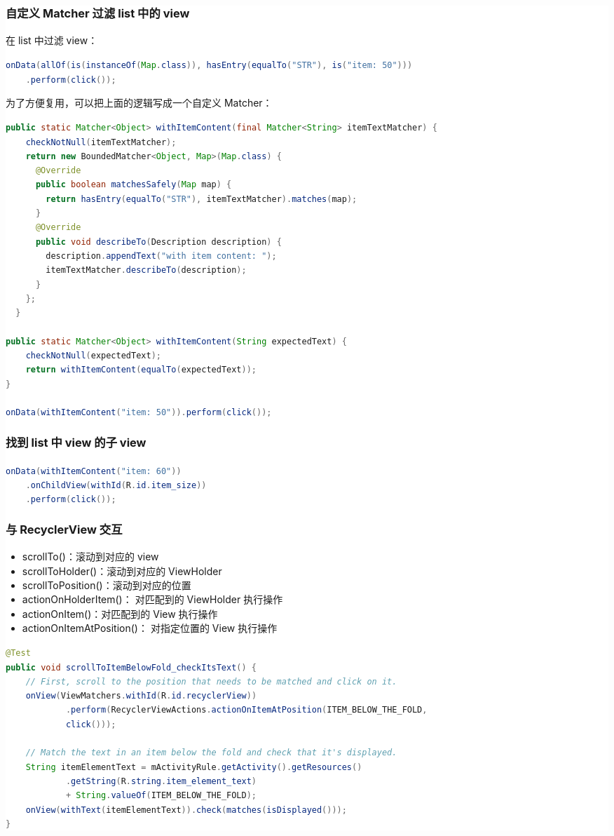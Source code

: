 ### 自定义 Matcher 过滤 list 中的 view

在 list 中过滤 view：

```java
onData(allOf(is(instanceOf(Map.class)), hasEntry(equalTo("STR"), is("item: 50")))
    .perform(click());
```

为了方便复用，可以把上面的逻辑写成一个自定义 Matcher：

```java
public static Matcher<Object> withItemContent(final Matcher<String> itemTextMatcher) {
    checkNotNull(itemTextMatcher);
    return new BoundedMatcher<Object, Map>(Map.class) {
      @Override
      public boolean matchesSafely(Map map) {
        return hasEntry(equalTo("STR"), itemTextMatcher).matches(map);
      }
      @Override
      public void describeTo(Description description) {
        description.appendText("with item content: ");
        itemTextMatcher.describeTo(description);
      }
    };
  }

public static Matcher<Object> withItemContent(String expectedText) {
    checkNotNull(expectedText);
    return withItemContent(equalTo(expectedText));
}

onData(withItemContent("item: 50")).perform(click());
```

### 找到 list 中 view 的子 view

```java
onData(withItemContent("item: 60"))
    .onChildView(withId(R.id.item_size))
    .perform(click());
```

### 与 RecyclerView 交互

* scrollTo()：滚动到对应的 view
* scrollToHolder()：滚动到对应的 ViewHolder
* scrollToPosition()：滚动到对应的位置
* actionOnHolderItem()： 对匹配到的 ViewHolder 执行操作
* actionOnItem()：对匹配到的 View 执行操作
* actionOnItemAtPosition()： 对指定位置的 View 执行操作

```java
@Test
public void scrollToItemBelowFold_checkItsText() {
    // First, scroll to the position that needs to be matched and click on it.
    onView(ViewMatchers.withId(R.id.recyclerView))
            .perform(RecyclerViewActions.actionOnItemAtPosition(ITEM_BELOW_THE_FOLD,
            click()));

    // Match the text in an item below the fold and check that it's displayed.
    String itemElementText = mActivityRule.getActivity().getResources()
            .getString(R.string.item_element_text)
            + String.valueOf(ITEM_BELOW_THE_FOLD);
    onView(withText(itemElementText)).check(matches(isDisplayed()));
}

```